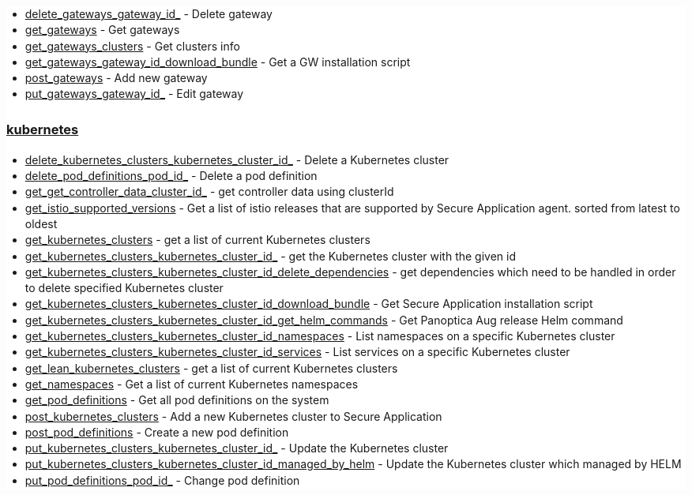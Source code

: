 * [delete_gateways_gateway_id_](docs/sdks/gateways/README.md#delete_gateways_gateway_id_) - Delete gateway
* [get_gateways](docs/sdks/gateways/README.md#get_gateways) - Get gateways
* [get_gateways_clusters](docs/sdks/gateways/README.md#get_gateways_clusters) - Get clusters info
* [get_gateways_gateway_id_download_bundle](docs/sdks/gateways/README.md#get_gateways_gateway_id_download_bundle) - Get a GW installation script
* [post_gateways](docs/sdks/gateways/README.md#post_gateways) - Add new gateway
* [put_gateways_gateway_id_](docs/sdks/gateways/README.md#put_gateways_gateway_id_) - Edit gateway

### [kubernetes](docs/sdks/kubernetes/README.md)

* [delete_kubernetes_clusters_kubernetes_cluster_id_](docs/sdks/kubernetes/README.md#delete_kubernetes_clusters_kubernetes_cluster_id_) - Delete a Kubernetes cluster
* [delete_pod_definitions_pod_id_](docs/sdks/kubernetes/README.md#delete_pod_definitions_pod_id_) - Delete a pod definition
* [get_get_controller_data_cluster_id_](docs/sdks/kubernetes/README.md#get_get_controller_data_cluster_id_) - get controller data using clusterId
* [get_istio_supported_versions](docs/sdks/kubernetes/README.md#get_istio_supported_versions) - Get a list of istio releases that are supported by Secure Application agent. sorted from latest to oldest
* [get_kubernetes_clusters](docs/sdks/kubernetes/README.md#get_kubernetes_clusters) - get a list of current Kubernetes clusters
* [get_kubernetes_clusters_kubernetes_cluster_id_](docs/sdks/kubernetes/README.md#get_kubernetes_clusters_kubernetes_cluster_id_) - get the Kubernetes cluster with the given id
* [get_kubernetes_clusters_kubernetes_cluster_id_delete_dependencies](docs/sdks/kubernetes/README.md#get_kubernetes_clusters_kubernetes_cluster_id_delete_dependencies) - get dependencies which need to be handled in order to delete specified Kubernetes cluster
* [get_kubernetes_clusters_kubernetes_cluster_id_download_bundle](docs/sdks/kubernetes/README.md#get_kubernetes_clusters_kubernetes_cluster_id_download_bundle) - Get Secure Application installation script
* [get_kubernetes_clusters_kubernetes_cluster_id_get_helm_commands](docs/sdks/kubernetes/README.md#get_kubernetes_clusters_kubernetes_cluster_id_get_helm_commands) - Get Panoptica Aug release Helm command
* [get_kubernetes_clusters_kubernetes_cluster_id_namespaces](docs/sdks/kubernetes/README.md#get_kubernetes_clusters_kubernetes_cluster_id_namespaces) - List namespaces on a specific Kubernetes cluster
* [get_kubernetes_clusters_kubernetes_cluster_id_services](docs/sdks/kubernetes/README.md#get_kubernetes_clusters_kubernetes_cluster_id_services) - List services on a specific Kubernetes cluster
* [get_lean_kubernetes_clusters](docs/sdks/kubernetes/README.md#get_lean_kubernetes_clusters) - get a list of current Kubernetes clusters
* [get_namespaces](docs/sdks/kubernetes/README.md#get_namespaces) - Get a list of current Kubernetes namespaces
* [get_pod_definitions](docs/sdks/kubernetes/README.md#get_pod_definitions) - Get all pod definitions on the system
* [post_kubernetes_clusters](docs/sdks/kubernetes/README.md#post_kubernetes_clusters) - Add a new Kubernetes cluster to Secure Application
* [post_pod_definitions](docs/sdks/kubernetes/README.md#post_pod_definitions) - Create a new pod definition
* [put_kubernetes_clusters_kubernetes_cluster_id_](docs/sdks/kubernetes/README.md#put_kubernetes_clusters_kubernetes_cluster_id_) - Update the Kubernetes cluster
* [put_kubernetes_clusters_kubernetes_cluster_id_managed_by_helm](docs/sdks/kubernetes/README.md#put_kubernetes_clusters_kubernetes_cluster_id_managed_by_helm) - Update the Kubernetes cluster which managed by HELM
* [put_pod_definitions_pod_id_](docs/sdks/kubernetes/README.md#put_pod_definitions_pod_id_) - Change pod definition

